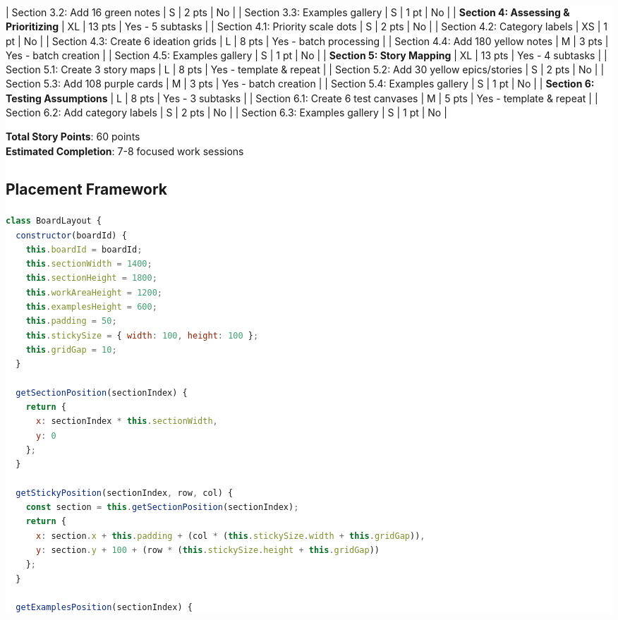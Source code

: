 | Section 3.2: Add 16 green notes | S | 2 pts | No |
| Section 3.3: Examples gallery | S | 1 pt | No |
| **Section 4: Assessing & Prioritizing** | XL | 13 pts | Yes - 5 subtasks |
| Section 4.1: Priority scale dots | S | 2 pts | No |
| Section 4.2: Category labels | XS | 1 pt | No |
| Section 4.3: Create 6 ideation grids | L | 8 pts | Yes - batch processing |
| Section 4.4: Add 180 yellow notes | M | 3 pts | Yes - batch creation |
| Section 4.5: Examples gallery | S | 1 pt | No |
| **Section 5: Story Mapping** | XL | 13 pts | Yes - 4 subtasks |
| Section 5.1: Create 3 story maps | L | 8 pts | Yes - template & repeat |
| Section 5.2: Add 30 yellow epics/stories | S | 2 pts | No |
| Section 5.3: Add 108 purple cards | M | 3 pts | Yes - batch creation |
| Section 5.4: Examples gallery | S | 1 pt | No |
| **Section 6: Testing Assumptions** | L | 8 pts | Yes - 3 subtasks |
| Section 6.1: Create 6 test canvases | M | 5 pts | Yes - template & repeat |
| Section 6.2: Add category labels | S | 2 pts | No |
| Section 6.3: Examples gallery | S | 1 pt | No |

**Total Story Points**: 60 points  
**Estimated Completion**: 7-8 focused work sessions

## Placement Framework

```javascript
class BoardLayout {
  constructor(boardId) {
    this.boardId = boardId;
    this.sectionWidth = 1400;
    this.sectionHeight = 1800;
    this.workAreaHeight = 1200;
    this.examplesHeight = 600;
    this.padding = 50;
    this.stickySize = { width: 100, height: 100 };
    this.gridGap = 10;
  }

  getSectionPosition(sectionIndex) {
    return {
      x: sectionIndex * this.sectionWidth,
      y: 0
    };
  }

  getStickyPosition(sectionIndex, row, col) {
    const section = this.getSectionPosition(sectionIndex);
    return {
      x: section.x + this.padding + (col * (this.stickySize.width + this.gridGap)),
      y: section.y + 100 + (row * (this.stickySize.height + this.gridGap))
    };
  }

  getExamplesPosition(sectionIndex) {
```